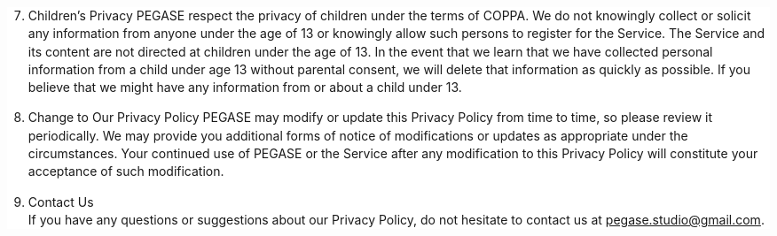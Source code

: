 7. Children’s Privacy
PEGASE respect the privacy of children under the terms of COPPA. We do not knowingly collect or solicit any information from anyone under the age of 13 or knowingly allow such persons to register for the Service. The Service and its content are not directed at children under the age of 13. In the event that we learn that we have collected personal information from a child under age 13 without parental consent, we will delete that information as quickly as possible. If you believe that we might have any information from or about a child under 13.

8. Change to Our Privacy Policy
PEGASE may modify or update this Privacy Policy from time to time, so please review it periodically. We may provide you additional forms of notice of modifications or updates as appropriate under the circumstances. Your continued use of PEGASE or the Service after any modification to this Privacy Policy will constitute your acceptance of such modification.


9. Contact Us  
If you have any questions or suggestions about our Privacy Policy, do not hesitate to contact us at pegase.studio@gmail.com.